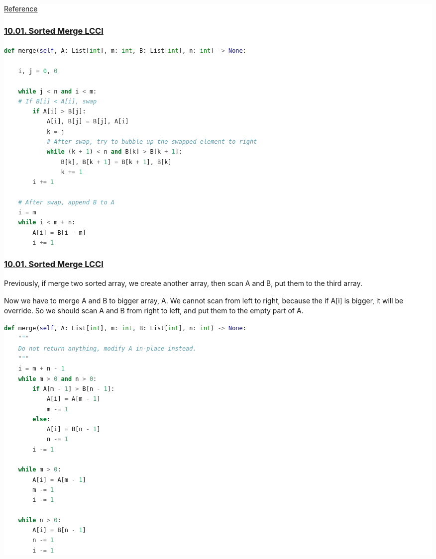[Reference](https://www.cxyxiaowu.com/7895.html)

### [10.01. Sorted Merge LCCI](https://leetcode-cn.com/problems/sorted-merge-lcci/)

```python
def merge(self, A: List[int], m: int, B: List[int], n: int) -> None:

    i, j = 0, 0

    while j < n and i < m:
    # If B[i] < A[i], swap
        if A[i] > B[j]:
            A[i], B[j] = B[j], A[i]
            k = j
            # After swap, try to bubble up the swapped element to right
            while (k + 1) < n and B[k] > B[k + 1]:
                B[k], B[k + 1] = B[k + 1], B[k]
                k += 1
        i += 1

    # After swap, append B to A
    i = m
    while i < m + n:
        A[i] = B[i - m]
        i += 1
```


### [10.01. Sorted Merge LCCI](https://leetcode-cn.com/problems/sorted-merge-lcci/)

Previously, if merge two sorted array, we create another array, then scan A and B, put them to the third array.

Now we have to merge A and B to bigger array, A. We cannot scan from left to right, because the if A[i] is bigger, it will be override. So we should scan A and B from right to left, and put them to the empty part of A.

```python
def merge(self, A: List[int], m: int, B: List[int], n: int) -> None:
    """
    Do not return anything, modify A in-place instead.
    """
    i = m + n - 1
    while m > 0 and n > 0:
        if A[m - 1] > B[n - 1]:
            A[i] = A[m - 1]
            m -= 1
        else:
            A[i] = B[n - 1]
            n -= 1
        i -= 1

    while m > 0:
        A[i] = A[m - 1]
        m -= 1
        i -= 1

    while n > 0:
        A[i] = B[n - 1]
        n -= 1
        i -= 1
```
